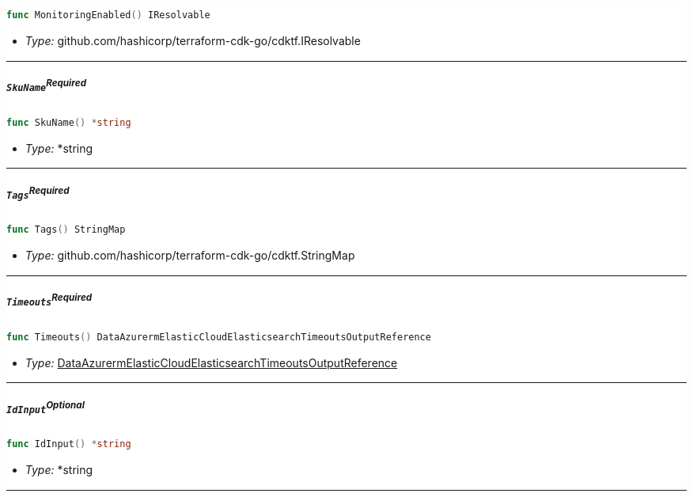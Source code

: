 ```go
func MonitoringEnabled() IResolvable
```

- *Type:* github.com/hashicorp/terraform-cdk-go/cdktf.IResolvable

---

##### `SkuName`<sup>Required</sup> <a name="SkuName" id="@cdktf/provider-azurerm.dataAzurermElasticCloudElasticsearch.DataAzurermElasticCloudElasticsearch.property.skuName"></a>

```go
func SkuName() *string
```

- *Type:* *string

---

##### `Tags`<sup>Required</sup> <a name="Tags" id="@cdktf/provider-azurerm.dataAzurermElasticCloudElasticsearch.DataAzurermElasticCloudElasticsearch.property.tags"></a>

```go
func Tags() StringMap
```

- *Type:* github.com/hashicorp/terraform-cdk-go/cdktf.StringMap

---

##### `Timeouts`<sup>Required</sup> <a name="Timeouts" id="@cdktf/provider-azurerm.dataAzurermElasticCloudElasticsearch.DataAzurermElasticCloudElasticsearch.property.timeouts"></a>

```go
func Timeouts() DataAzurermElasticCloudElasticsearchTimeoutsOutputReference
```

- *Type:* <a href="#@cdktf/provider-azurerm.dataAzurermElasticCloudElasticsearch.DataAzurermElasticCloudElasticsearchTimeoutsOutputReference">DataAzurermElasticCloudElasticsearchTimeoutsOutputReference</a>

---

##### `IdInput`<sup>Optional</sup> <a name="IdInput" id="@cdktf/provider-azurerm.dataAzurermElasticCloudElasticsearch.DataAzurermElasticCloudElasticsearch.property.idInput"></a>

```go
func IdInput() *string
```

- *Type:* *string

---
